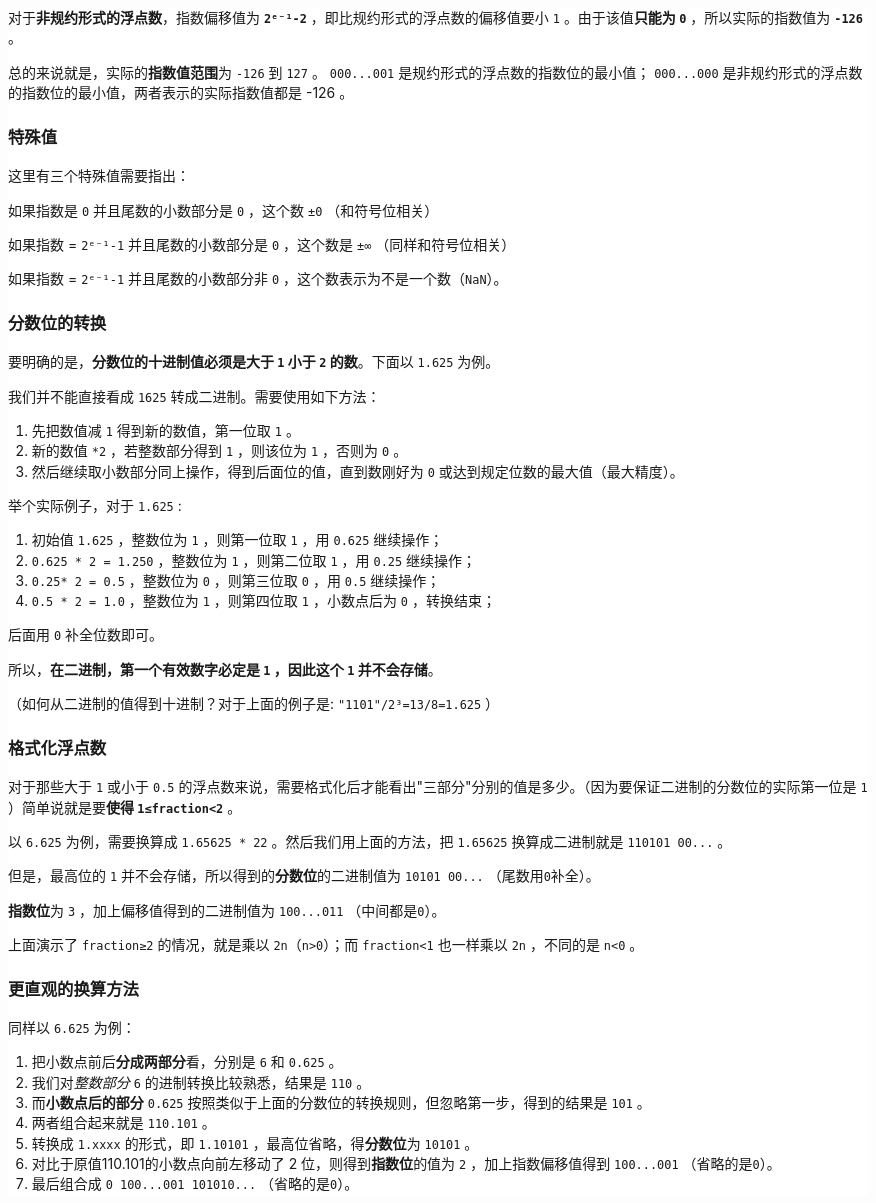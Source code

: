 对于**非规约形式的浮点数**，指数偏移值为 **`2ᵉ⁻¹-2`** ，即比规约形式的浮点数的偏移值要小 `1` 。由于该值**只能为 `0`** ，所以实际的指数值为 **`-126`** 。

总的来说就是，实际的**指数值范围**为 `-126` 到 `127` 。 `000...001` 是规约形式的浮点数的指数位的最小值； `000...000` 是非规约形式的浮点数的指数位的最小值，两者表示的实际指数值都是
-126 。

### 特殊值

这里有三个特殊值需要指出：

如果指数是 `0` 并且尾数的小数部分是 `0` ，这个数 `±0` （和符号位相关）

如果指数 = `2ᵉ⁻¹-1` 并且尾数的小数部分是 `0` ，这个数是 `±∞` （同样和符号位相关）

如果指数 = `2ᵉ⁻¹-1` 并且尾数的小数部分非 `0` ，这个数表示为不是一个数（`NaN`）。

### 分数位的转换

要明确的是，**分数位的十进制值必须是大于 `1` 小于 `2` 的数**。下面以 `1.625` 为例。

我们并不能直接看成 `1625` 转成二进制。需要使用如下方法：

1. 先把数值减 `1` 得到新的数值，第一位取 `1` 。
2. 新的数值 `*2` ，若整数部分得到 `1` ，则该位为 `1` ，否则为 `0` 。
3. 然后继续取小数部分同上操作，得到后面位的值，直到数刚好为 `0` 或达到规定位数的最大值（最大精度）。

举个实际例子，对于 `1.625` :

1. 初始值 `1.625` ，整数位为 `1` ，则第一位取 `1` ，用 `0.625` 继续操作；
2. `0.625 * 2 = 1.250` ，整数位为 `1` ，则第二位取 `1` ，用 `0.25` 继续操作；
3. `0.25* 2 = 0.5` ，整数位为 `0` ，则第三位取 `0` ，用 `0.5` 继续操作；
4. `0.5 * 2 = 1.0` ，整数位为 `1` ，则第四位取 `1` ，小数点后为 `0` ，转换结束；

后面用 `0` 补全位数即可。

所以，**在二进制，第一个有效数字必定是 `1` ，因此这个 `1` 并不会存储**。

（如何从二进制的值得到十进制？对于上面的例子是: `"1101"/2³=13/8=1.625` ）

### 格式化浮点数

对于那些大于 `1` 或小于 `0.5` 的浮点数来说，需要格式化后才能看出"三部分"分别的值是多少。（因为要保证二进制的分数位的实际第一位是 `1` ）简单说就是要**使得 `1≤fraction<2`** 。

以 `6.625` 为例，需要换算成 `1.65625 * 22` 。然后我们用上面的方法，把 `1.65625` 换算成二进制就是 `110101 00...` 。

但是，最高位的 `1` 并不会存储，所以得到的**分数位**的二进制值为 `10101 00...` （尾数用`0`补全）。

**指数位**为 `3` ，加上偏移值得到的二进制值为 `100...011` （中间都是`0`）。

上面演示了 `fraction≥2` 的情况，就是乘以 `2n`（`n>0`）；而 `fraction<1` 也一样乘以 `2n` ，不同的是 `n<0` 。

### 更直观的换算方法

同样以 `6.625` 为例：

1. 把小数点前后**分成两部分**看，分别是 `6` 和 `0.625` 。
2. 我们对*整数部分* `6` 的进制转换比较熟悉，结果是 `110` 。
3. 而**小数点后的部分** `0.625` 按照类似于上面的分数位的转换规则，但忽略第一步，得到的结果是 `101` 。
4. 两者组合起来就是 `110.101` 。
5. 转换成 `1.xxxx` 的形式，即 `1.10101` ，最高位省略，得**分数位**为 `10101` 。
6. 对比于原值110.101的小数点向前左移动了 2 位，则得到**指数位**的值为 `2` ，加上指数偏移值得到 `100...001` （省略的是`0`）。
7. 最后组合成 `0 100...001 101010...` （省略的是`0`）。
